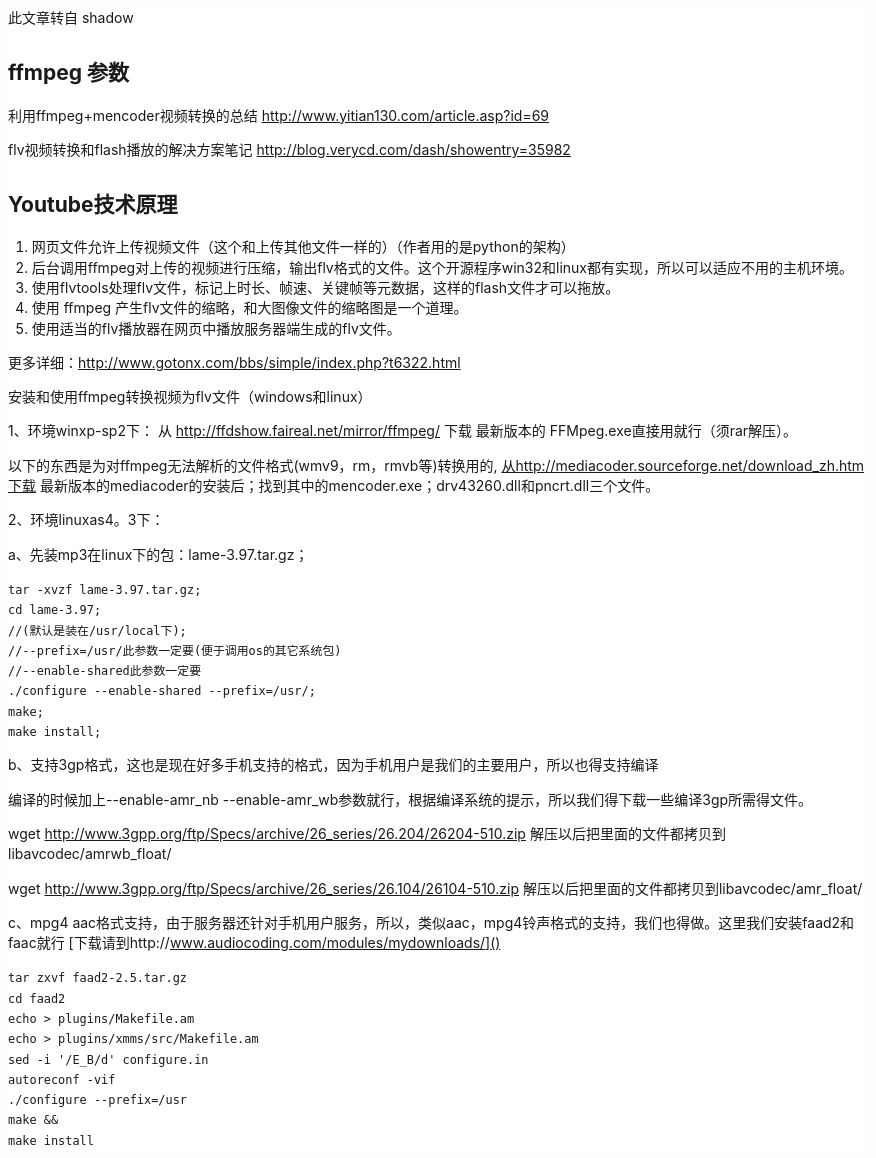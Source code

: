 此文章转自 shadow

## ffmpeg 参数

利用ffmpeg+mencoder视频转换的总结
<http://www.yitian130.com/article.asp?id=69>

flv视频转换和flash播放的解决方案笔记
<http://blog.verycd.com/dash/showentry=35982>

## Youtube技术原理

1. 网页文件允许上传视频文件（这个和上传其他文件一样的）（作者用的是python的架构）
2. 后台调用ffmpeg对上传的视频进行压缩，输出flv格式的文件。这个开源程序win32和linux都有实现，所以可以适应不用的主机环境。
3. 使用flvtools处理flv文件，标记上时长、帧速、关键帧等元数据，这样的flash文件才可以拖放。
4. 使用 ffmpeg 产生flv文件的缩略，和大图像文件的缩略图是一个道理。
5. 使用适当的flv播放器在网页中播放服务器端生成的flv文件。

更多详细：<http://www.gotonx.com/bbs/simple/index.php?t6322.html>

安装和使用ffmpeg转换视频为flv文件（windows和linux）

1、环境winxp-sp2下：
从 <http://ffdshow.faireal.net/mirror/ffmpeg/> 下载
最新版本的 FFMpeg.exe直接用就行（须rar解压）。

以下的东西是为对ffmpeg无法解析的文件格式(wmv9，rm，rmvb等)转换用的,
[从http://mediacoder.sourceforge.net/download_zh.htm下载]()
最新版本的mediacoder的安装后；找到其中的mencoder.exe；drv43260.dll和pncrt.dll三个文件。

2、环境linuxas4。3下：

a、先装mp3在linux下的包：lame-3.97.tar.gz；

    tar -xvzf lame-3.97.tar.gz;
    cd lame-3.97;
    //(默认是装在/usr/local下);
    //--prefix=/usr/此参数一定要(便于调用os的其它系统包)
    //--enable-shared此参数一定要
    ./configure --enable-shared --prefix=/usr/;
    make;
    make install;

b、支持3gp格式，这也是现在好多手机支持的格式，因为手机用户是我们的主要用户，所以也得支持编译

编译的时候加上--enable-amr_nb --enable-amr_wb参数就行，根据编译系统的提示，所以我们得下载一些编译3gp所需得文件。

wget <http://www.3gpp.org/ftp/Specs/archive/26_series/26.204/26204-510.zip>
解压以后把里面的文件都拷贝到libavcodec/amrwb_float/

wget <http://www.3gpp.org/ftp/Specs/archive/26_series/26.104/26104-510.zip>
解压以后把里面的文件都拷贝到libavcodec/amr_float/

c、mpg4 aac格式支持，由于服务器还针对手机用户服务，所以，类似aac，mpg4铃声格式的支持，我们也得做。这里我们安装faad2和faac就行
[下载请到http://www.audiocoding.com/modules/mydownloads/]()

    tar zxvf faad2-2.5.tar.gz
    cd faad2
    echo > plugins/Makefile.am
    echo > plugins/xmms/src/Makefile.am
    sed -i '/E_B/d' configure.in
    autoreconf -vif
    ./configure --prefix=/usr
    make &&
    make install
